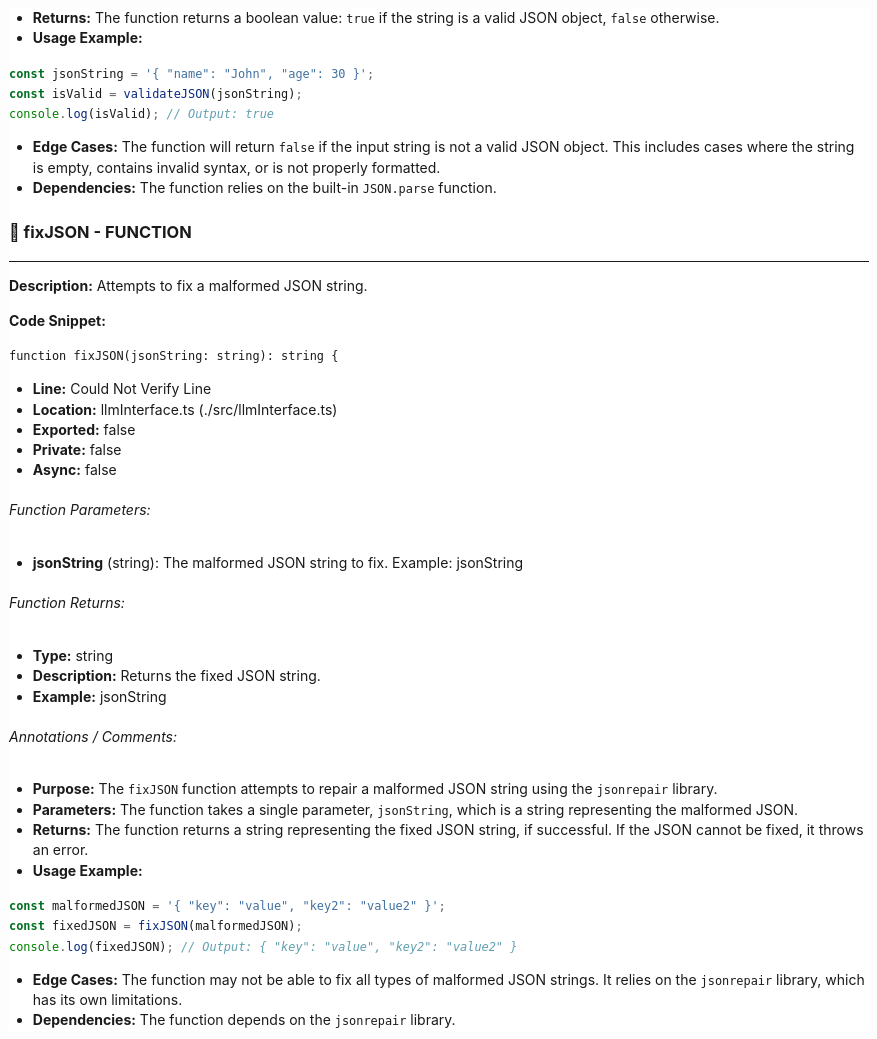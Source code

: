 - **Returns:** The function returns a boolean value: `true` if the string is a valid JSON object, `false` otherwise.
- **Usage Example:** 


```typescript
const jsonString = '{ "name": "John", "age": 30 }';
const isValid = validateJSON(jsonString);
console.log(isValid); // Output: true
```

- **Edge Cases:** The function will return `false` if the input string is not a valid JSON object. This includes cases where the string is empty, contains invalid syntax, or is not properly formatted.
- **Dependencies:** The function relies on the built-in `JSON.parse` function.

### 🔧 fixJSON - FUNCTION
------------------------------------------------------------
**Description:** Attempts to fix a malformed JSON string.

**Code Snippet:**
```
function fixJSON(jsonString: string): string {
```
- **Line:** Could Not Verify Line
- **Location:** llmInterface.ts (./src/llmInterface.ts)
- **Exported:** false
- **Private:** false
- **Async:** false


###### Function Parameters:
- **jsonString** (string): The malformed JSON string to fix. 
 Example: jsonString
###### Function Returns:
- **Type:** string
- **Description:** Returns the fixed JSON string.
- **Example:** jsonString
###### Annotations / Comments:
- **Purpose:** The `fixJSON` function attempts to repair a malformed JSON string using the `jsonrepair` library.
- **Parameters:** The function takes a single parameter, `jsonString`, which is a string representing the malformed JSON.
- **Returns:** The function returns a string representing the fixed JSON string, if successful. If the JSON cannot be fixed, it throws an error.
- **Usage Example:** 


```typescript
const malformedJSON = '{ "key": "value", "key2": "value2" }';
const fixedJSON = fixJSON(malformedJSON);
console.log(fixedJSON); // Output: { "key": "value", "key2": "value2" }
```

- **Edge Cases:** The function may not be able to fix all types of malformed JSON strings. It relies on the `jsonrepair` library, which has its own limitations.
- **Dependencies:** The function depends on the `jsonrepair` library.
